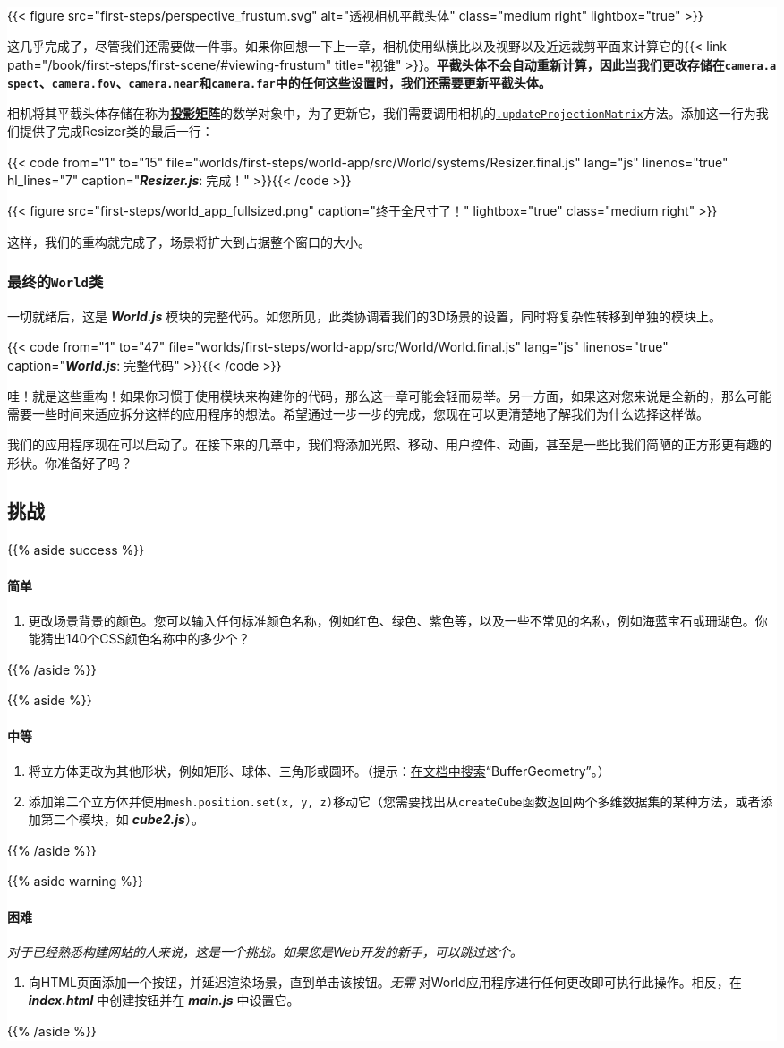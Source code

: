{{< figure src="first-steps/perspective_frustum.svg" alt="透视相机平截头体" class="medium right" lightbox="true" >}}

这几乎完成了，尽管我们还需要做一件事。如果你回想一下上一章，相机使用纵横比以及视野以及近远裁剪平面来计算它的{{< link path="/book/first-steps/first-scene/#viewing-frustum" title="视锥" >}}。**平截头体不会自动重新计算，因此当我们更改存储在`camera.aspect`、`camera.fov`、`camera.near`和`camera.far`中的任何这些设置时，我们还需要更新平截头体。**

相机将其平截头体存储在称为[**投影矩阵**](https://threejs.org/docs/#api/en/cameras/Camera.projectionMatrix)的数学对象中，为了更新它，我们需要调用相机的[`.updateProjectionMatrix`](https://threejs.org/docs/#api/en/cameras/PerspectiveCamera.updateProjectionMatrix)方法。添加这一行为我们提供了完成Resizer类的最后一行：

{{< code from="1" to="15" file="worlds/first-steps/world-app/src/World/systems/Resizer.final.js" lang="js" linenos="true" hl_lines="7" caption="_**Resizer.js**_: 完成！" >}}{{< /code >}}

{{< figure src="first-steps/world_app_fullsized.png" caption="终于全尺寸了！" lightbox="true" class="medium right" >}}

这样，我们的重构就完成了，场景将扩大到占据整个窗口的大小。

### 最终的`World`类

一切就绪后，这是 _**World.js**_ 模块的完整代码。如您所见，此类协调着我们的3D场景的设置，同时将复杂性转移到单独的模块上。

{{< code from="1" to="47" file="worlds/first-steps/world-app/src/World/World.final.js" lang="js" linenos="true"
caption="_**World.js**_: 完整代码" >}}{{< /code >}}

哇！就是这些重构！如果你习惯于使用模块来构建你的代码，那么这一章可能会轻而易举。另一方面，如果这对您来说是全新的，那么可能需要一些时间来适应拆分这样的应用程序的想法。希望通过一步一步的完成，您现在可以更清楚地了解我们为什么选择这样做。

我们的应用程序现在可以启动了。在接下来的几章中，我们将添加光照、移动、用户控件、动画，甚至是一些比我们简陋的正方形更有趣的形状。你准备好了吗？

## 挑战

{{% aside success %}}
#### 简单

1. 更改场景背景的颜色。您可以输入任何标准颜色名称，例如红色、绿色、紫色等，以及一些不常见的名称，例如海蓝宝石或珊瑚色。你能猜出140个CSS颜色名称中的多少个？

{{% /aside %}}

{{% aside %}}
#### 中等

1. 将立方体更改为其他形状，例如矩形、球体、三角形或圆环。（提示：[在文档中搜索](https://threejs.org/docs)“BufferGeometry”。）

2. 添加第二个立方体并使用`mesh.position.set(x, y, z)`移动它（您需要找出从`createCube`函数返回两个多维数据集的某种方法，或者添加第二个模块，如 _**cube2.js**_）。

{{% /aside %}}

{{% aside warning %}}
#### 困难

_对于已经熟悉构建网站的人来说，这是一个挑战。如果您是Web开发的新手，可以跳过这个。_

1. 向HTML页面添加一个按钮，并延迟渲染场景，直到单击该按钮。_无需_ 对World应用程序进行任何更改即可执行此操作。相反，在 _**index.html**_ 中创建按钮并在 _**main.js**_ 中设置它。

{{% /aside %}}
